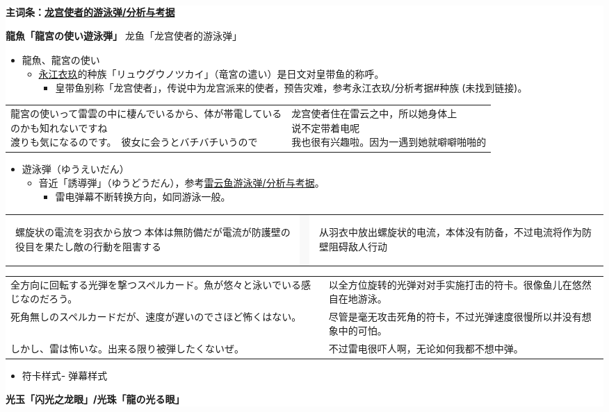   
  

 **主词条：[龙宫使者的游泳弹/分析与考据](./龙宫使者的游泳弹-分析与考据.md)** 
  
  
 **龍魚「龍宮の使い遊泳弾」**  龙鱼「龙宫使者的游泳弹」
  

- 龍魚、龍宮の使い
  - [永江衣玖](./永江衣玖.md)的种族「リュウグウノツカイ」（竜宮の遣い）是日文对皇带鱼的称呼。
    - 皇带鱼别称「龙宫使者」，传说中为龙宫派来的使者，预告灾难，参考永江衣玖/分析考据#种族 (未找到链接)。




<table><tbody><tr class="tt-content" id="Level_10-52" data-pos="&#91;&quot;Level 10&quot;,52&#93;"><td class="tt-ja" lang="ja"><div class="poem">龍宮の使いって雷雲の中に棲んでいるから、体が帯電している<br>のかも知れないですね<br>渡りも気になるのです。　彼女に会うとバチバチいうので</div></td><td class="tt-zh" lang="zh"><div class="poem">龙宫使者住在雷云之中，所以她身体上<br>说不定带着电呢<br>我也很有兴趣啦。因为一遇到她就噼噼啪啪的</div></td></tr></tbody></table>


- 遊泳弾（ゆうえいだん）
  - 音近「誘導弾」（ゆうどうだん），参考[雷云鱼游泳弹/分析与考据](./雷云鱼游泳弹-分析与考据.md)。
    - 雷电弹幕不断转换方向，如同游泳一般。




<table>


<tbody><tr>
<td class="jadef" width="50%" lang="ja" style="border-right:none; padding-left:1em;">
<p>螺旋状の電流を羽衣から放つ 本体は無防備だが電流が防護壁の役目を果たし敵の行動を阻害する
</p>
</td>
<th style="background:#f9f9f9; border-left:none">
</th>
<td class="zhdef" width="50%" style="padding-left:1em;">
<p>从羽衣中放出螺旋状的电流，本体没有防备，不过电流将作为防壁阻碍敌人行动
</p>
</td></tr></tbody></table>



<table><tbody><tr class="tt-content" id="=-28" data-pos="&#91;&quot;=&quot;,28&#93;"><td class="tt-ja" lang="ja"><div class="poem">全方向に回転する光弾を撃つスペルカード。魚が悠々と泳いでいる感じなのだろう。<br></div></td><td class="tt-zh" lang="zh"><div class="poem">以全方位旋转的光弹对对手实施打击的符卡。很像鱼儿在悠然自在地游泳。<br></div></td></tr><tr class="tt-content" id="=-29" data-pos="&#91;&quot;=&quot;,29&#93;"><td class="tt-ja" lang="ja"><div class="poem">死角無しのスペルカードだが、速度が遅いのでさほど怖くはない。<br></div></td><td class="tt-zh" lang="zh"><div class="poem">尽管是毫无攻击死角的符卡，不过光弹速度很慢所以并没有想象中的可怕。<br></div></td></tr><tr class="tt-content" id="=-30" data-pos="&#91;&quot;=&quot;,30&#93;"><td class="tt-ja" lang="ja"><div class="poem">しかし、雷は怖いな。出来る限り被弾したくないぜ。<br></div></td><td class="tt-zh" lang="zh"><div class="poem">不过雷电很吓人啊，无论如何我都不想中弹。<br></div></td></tr></tbody></table>


- [](./文件-龙鱼「龙宫使者的游泳弹」（绯想天）.jpg.md)符卡样式- [](./文件-龙鱼「龙宫使者的游泳弹」（DS文花帖）.jpg.md)弹幕样式

  
  

 **光玉「闪光之龙眼」/光珠「龍の光る眼」**   

